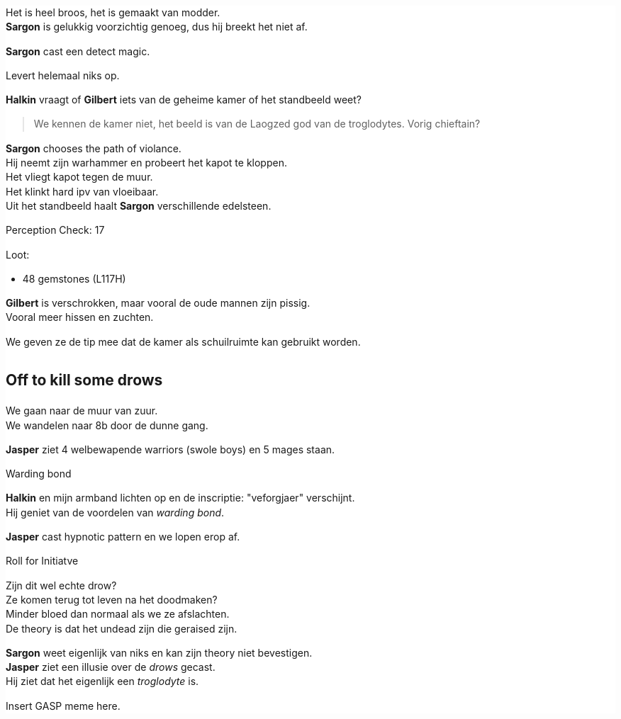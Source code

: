 Het is heel broos, het is gemaakt van modder.  
**Sargon** is gelukkig voorzichtig genoeg, dus hij breekt het niet af.  

**Sargon** cast een detect magic.  

Levert helemaal niks op.  

**Halkin** vraagt of **Gilbert** iets van de geheime kamer of het standbeeld weet?

> We kennen de kamer niet, het beeld is van de Laogzed god van de troglodytes. Vorig chieftain?

**Sargon** chooses the path of violance.  
Hij neemt zijn warhammer en probeert het kapot te kloppen.  
Het vliegt kapot tegen de muur.  
Het klinkt hard ipv van vloeibaar.  
Uit het standbeeld haalt **Sargon** verschillende edelsteen.  

<div class="text-red-000">
 Perception Check: 17
</div>

Loot:
- 48 gemstones (L117H)

**Gilbert** is verschrokken, maar vooral de oude mannen zijn pissig.  
Vooral meer hissen en zuchten.  

We geven ze de tip mee dat de kamer als schuilruimte kan gebruikt worden.  

## Off to kill some drows

We gaan naar de muur van zuur.  
We wandelen naar 8b door de dunne gang.  

**Jasper** ziet 4 welbewapende warriors (swole boys) en 5 mages staan.  

<div class="text-blue-000">
  Warding bond
</div>

**Halkin** en mijn armband lichten op en de inscriptie: "veforgjaer" verschijnt.  
Hij geniet van de voordelen van *warding bond*.  

**Jasper** cast hypnotic pattern en we lopen erop af.  

<div class="text-red-000">
 Roll for Initiatve
</div>

Zijn dit wel echte drow?  
Ze komen terug tot leven na het doodmaken?  
Minder bloed dan normaal als we ze afslachten.  
De theory is dat het undead zijn die geraised zijn.  

**Sargon** weet eigenlijk van niks en kan zijn theory niet bevestigen.  
**Jasper** ziet een illusie over de *drows* gecast.  
Hij ziet dat het eigenlijk een *troglodyte* is.

Insert GASP meme here.  
